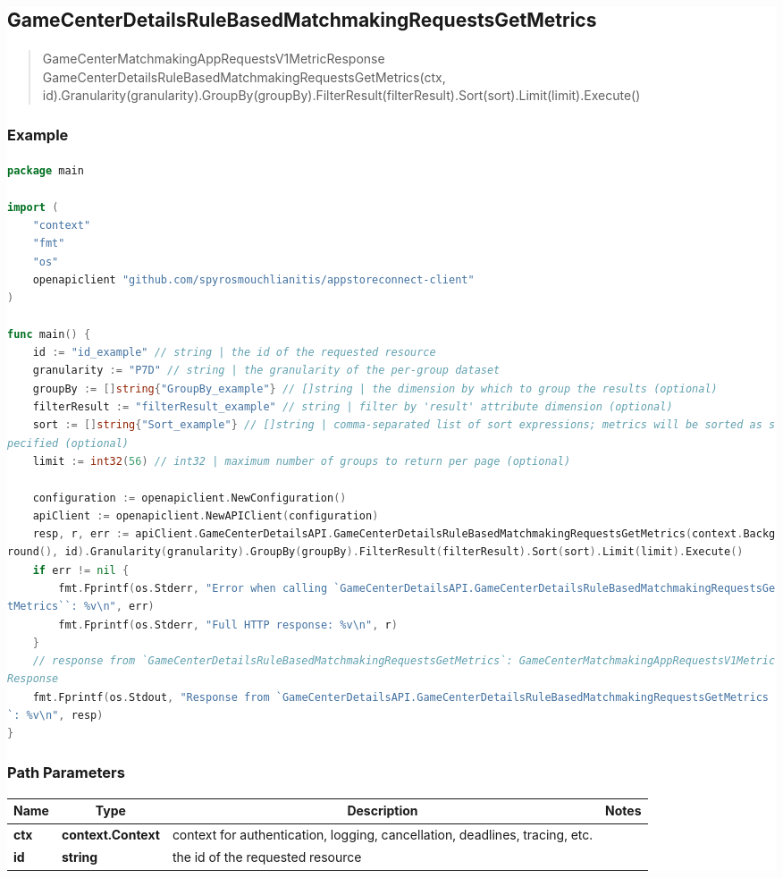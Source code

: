 
## GameCenterDetailsRuleBasedMatchmakingRequestsGetMetrics

> GameCenterMatchmakingAppRequestsV1MetricResponse GameCenterDetailsRuleBasedMatchmakingRequestsGetMetrics(ctx, id).Granularity(granularity).GroupBy(groupBy).FilterResult(filterResult).Sort(sort).Limit(limit).Execute()



### Example

```go
package main

import (
	"context"
	"fmt"
	"os"
	openapiclient "github.com/spyrosmouchlianitis/appstoreconnect-client"
)

func main() {
	id := "id_example" // string | the id of the requested resource
	granularity := "P7D" // string | the granularity of the per-group dataset
	groupBy := []string{"GroupBy_example"} // []string | the dimension by which to group the results (optional)
	filterResult := "filterResult_example" // string | filter by 'result' attribute dimension (optional)
	sort := []string{"Sort_example"} // []string | comma-separated list of sort expressions; metrics will be sorted as specified (optional)
	limit := int32(56) // int32 | maximum number of groups to return per page (optional)

	configuration := openapiclient.NewConfiguration()
	apiClient := openapiclient.NewAPIClient(configuration)
	resp, r, err := apiClient.GameCenterDetailsAPI.GameCenterDetailsRuleBasedMatchmakingRequestsGetMetrics(context.Background(), id).Granularity(granularity).GroupBy(groupBy).FilterResult(filterResult).Sort(sort).Limit(limit).Execute()
	if err != nil {
		fmt.Fprintf(os.Stderr, "Error when calling `GameCenterDetailsAPI.GameCenterDetailsRuleBasedMatchmakingRequestsGetMetrics``: %v\n", err)
		fmt.Fprintf(os.Stderr, "Full HTTP response: %v\n", r)
	}
	// response from `GameCenterDetailsRuleBasedMatchmakingRequestsGetMetrics`: GameCenterMatchmakingAppRequestsV1MetricResponse
	fmt.Fprintf(os.Stdout, "Response from `GameCenterDetailsAPI.GameCenterDetailsRuleBasedMatchmakingRequestsGetMetrics`: %v\n", resp)
}
```

### Path Parameters


Name | Type | Description  | Notes
------------- | ------------- | ------------- | -------------
**ctx** | **context.Context** | context for authentication, logging, cancellation, deadlines, tracing, etc.
**id** | **string** | the id of the requested resource | 
